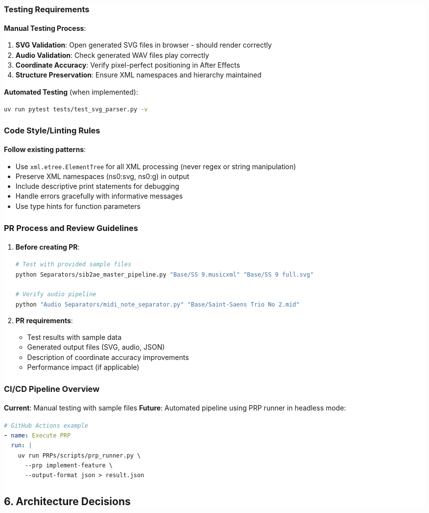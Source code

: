 ### Testing Requirements

**Manual Testing Process**:
1. **SVG Validation**: Open generated SVG files in browser - should render correctly
2. **Audio Validation**: Check generated WAV files play correctly
3. **Coordinate Accuracy**: Verify pixel-perfect positioning in After Effects
4. **Structure Preservation**: Ensure XML namespaces and hierarchy maintained

**Automated Testing** (when implemented):
```bash
uv run pytest tests/test_svg_parser.py -v
```

### Code Style/Linting Rules

**Follow existing patterns**:
- Use `xml.etree.ElementTree` for all XML processing (never regex or string manipulation)
- Preserve XML namespaces (ns0:svg, ns0:g) in output
- Include descriptive print statements for debugging
- Handle errors gracefully with informative messages
- Use type hints for function parameters

### PR Process and Review Guidelines

1. **Before creating PR**:
   ```bash
   # Test with provided sample files
   python Separators/sib2ae_master_pipeline.py "Base/SS 9.musicxml" "Base/SS 9 full.svg"
   
   # Verify audio pipeline
   python "Audio Separators/midi_note_separator.py" "Base/Saint-Saens Trio No 2.mid"
   ```

2. **PR requirements**:
   - Test results with sample data
   - Generated output files (SVG, audio, JSON)
   - Description of coordinate accuracy improvements
   - Performance impact (if applicable)

### CI/CD Pipeline Overview

**Current**: Manual testing with sample files
**Future**: Automated pipeline using PRP runner in headless mode:
```yaml
# GitHub Actions example
- name: Execute PRP
  run: |
    uv run PRPs/scripts/prp_runner.py \
      --prp implement-feature \
      --output-format json > result.json
```

## 6. Architecture Decisions
